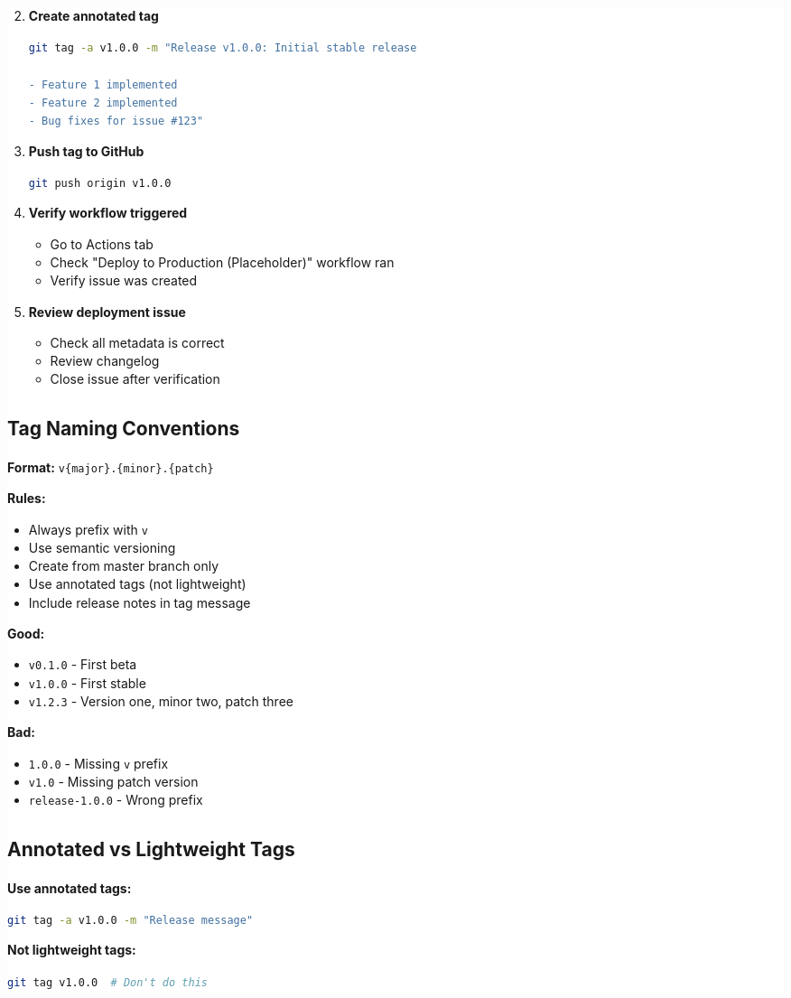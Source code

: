 2. **Create annotated tag**
   ```bash
   git tag -a v1.0.0 -m "Release v1.0.0: Initial stable release

   - Feature 1 implemented
   - Feature 2 implemented
   - Bug fixes for issue #123"
   ```

3. **Push tag to GitHub**
   ```bash
   git push origin v1.0.0
   ```

4. **Verify workflow triggered**
   - Go to Actions tab
   - Check "Deploy to Production (Placeholder)" workflow ran
   - Verify issue was created

5. **Review deployment issue**
   - Check all metadata is correct
   - Review changelog
   - Close issue after verification

## Tag Naming Conventions

**Format:** `v{major}.{minor}.{patch}`

**Rules:**
- Always prefix with `v`
- Use semantic versioning
- Create from master branch only
- Use annotated tags (not lightweight)
- Include release notes in tag message

**Good:**
- `v0.1.0` - First beta
- `v1.0.0` - First stable
- `v1.2.3` - Version one, minor two, patch three

**Bad:**
- `1.0.0` - Missing `v` prefix
- `v1.0` - Missing patch version
- `release-1.0.0` - Wrong prefix

## Annotated vs Lightweight Tags

**Use annotated tags:**
```bash
git tag -a v1.0.0 -m "Release message"
```

**Not lightweight tags:**
```bash
git tag v1.0.0  # Don't do this
```
